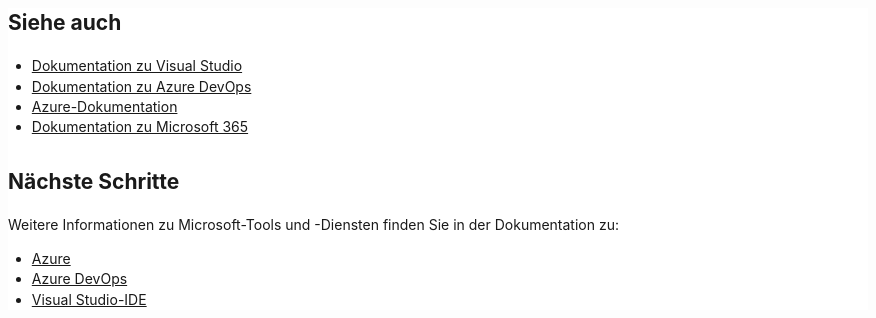 ## <a name="see-also"></a>Siehe auch
- [Dokumentation zu Visual Studio](https://docs.microsoft.com/visualstudio/)
- [Dokumentation zu Azure DevOps](https://docs.microsoft.com/azure/devops/)
- [Azure-Dokumentation](https://docs.microsoft.com/azure/)
- [Dokumentation zu Microsoft 365](https://docs.microsoft.com/microsoft-365/)

## <a name="next-steps"></a>Nächste Schritte
Weitere Informationen zu Microsoft-Tools und -Diensten finden Sie in der Dokumentation zu:
- [Azure](/azure/)
- [Azure DevOps](/azure/devops/)
- [Visual Studio-IDE](/visualstudio/)
